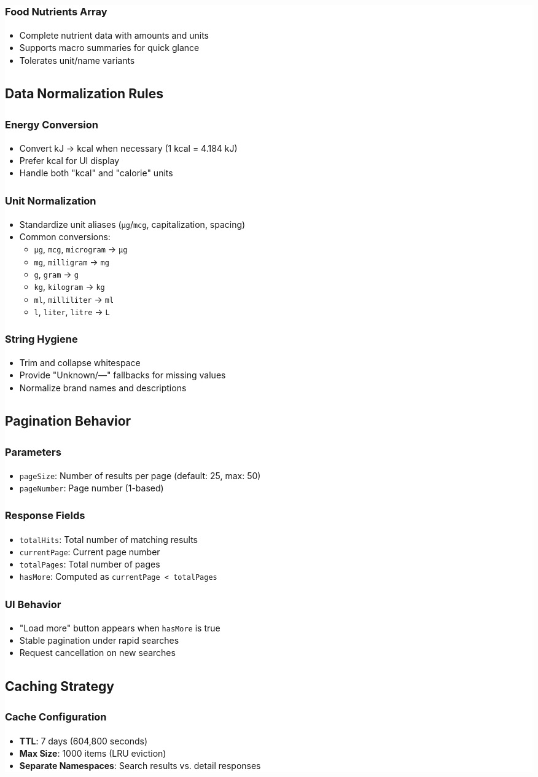 ### Food Nutrients Array
- Complete nutrient data with amounts and units
- Supports macro summaries for quick glance
- Tolerates unit/name variants

## Data Normalization Rules

### Energy Conversion
- Convert kJ → kcal when necessary (1 kcal = 4.184 kJ)
- Prefer kcal for UI display
- Handle both "kcal" and "calorie" units

### Unit Normalization
- Standardize unit aliases (`μg`/`mcg`, capitalization, spacing)
- Common conversions:
  - `μg`, `mcg`, `microgram` → `μg`
  - `mg`, `milligram` → `mg`
  - `g`, `gram` → `g`
  - `kg`, `kilogram` → `kg`
  - `ml`, `milliliter` → `ml`
  - `l`, `liter`, `litre` → `L`

### String Hygiene
- Trim and collapse whitespace
- Provide "Unknown/—" fallbacks for missing values
- Normalize brand names and descriptions

## Pagination Behavior

### Parameters
- `pageSize`: Number of results per page (default: 25, max: 50)
- `pageNumber`: Page number (1-based)

### Response Fields
- `totalHits`: Total number of matching results
- `currentPage`: Current page number
- `totalPages`: Total number of pages
- `hasMore`: Computed as `currentPage < totalPages`

### UI Behavior
- "Load more" button appears when `hasMore` is true
- Stable pagination under rapid searches
- Request cancellation on new searches

## Caching Strategy

### Cache Configuration
- **TTL**: 7 days (604,800 seconds)
- **Max Size**: 1000 items (LRU eviction)
- **Separate Namespaces**: Search results vs. detail responses
